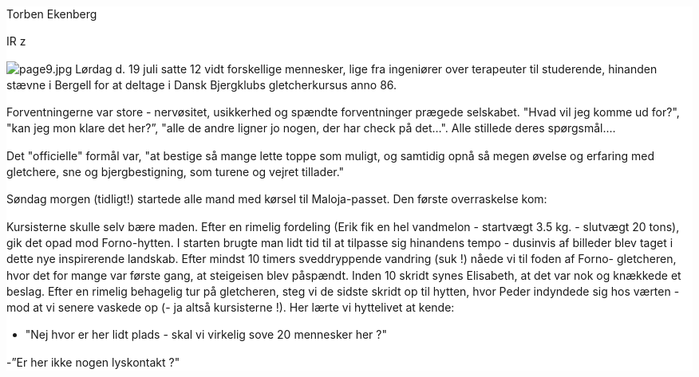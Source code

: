 Torben Ekenberg

IR
z




![page9.jpg](/1986/DB-1986-4/page9.jpg)
Lørdag d. 19 juli satte 12 vidt forskellige
mennesker, lige fra ingeniører over
terapeuter til studerende, hinanden
stævne i Bergell for at deltage i Dansk
Bjergklubs gletcherkursus anno 86.

Forventningerne var store - nervøsitet,
usikkerhed og spændte forventninger
prægede selskabet. "Hvad vil jeg komme
ud for?", "kan jeg mon klare det her?”, "alle
de andre ligner jo nogen, der har check på
det…". Alle stillede deres spørgsmål.…

Det "officielle" formål var, "at bestige så
mange lette toppe som muligt, og samtidig
opnå så megen øvelse og erfaring med
gletchere, sne og bjergbestigning, som
turene og vejret tillader."

Søndag morgen (tidligt!) startede alle
mand med kørsel til Maloja-passet. Den
første overraskelse kom:

Kursisterne skulle selv bære maden. Efter
en rimelig fordeling (Erik fik en hel
vandmelon - startvægt 3.5 kg. - slutvægt
20 tons), gik det opad mod Forno-hytten. I
starten brugte man lidt tid til at tilpasse sig
hinandens tempo - dusinvis af billeder blev
taget i dette nye inspirerende landskab.
Efter mindst 10 timers sveddryppende
vandring (suk !) nåede vi til foden af Forno-
gletcheren, hvor det for mange var første
gang, at steigeisen blev påspændt. Inden
10 skridt synes Elisabeth, at det var nok og
knækkede et beslag. Efter en rimelig
behagelig tur på gletcheren, steg vi de
sidste skridt op til hytten, hvor Peder
indyndede sig hos værten - mod at vi
senere vaskede op (- ja altså kursisterne !).
Her lærte vi hyttelivet at kende:

- "Nej hvor er her lidt plads - skal vi virkelig
sove 20 mennesker her ?"

-”Er her ikke nogen lyskontakt ?"
